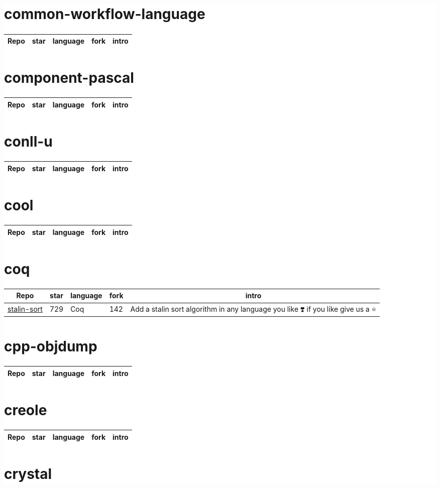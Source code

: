 
# common-workflow-language

Repo|star|language|fork|intro
-|-|-|-|-



# component-pascal

Repo|star|language|fork|intro
-|-|-|-|-



# conll-u

Repo|star|language|fork|intro
-|-|-|-|-



# cool

Repo|star|language|fork|intro
-|-|-|-|-



# coq

Repo|star|language|fork|intro
-|-|-|-|-
[stalin-sort](https://github.com/gustavo-depaula/stalin-sort)|729|Coq|142|Add a stalin sort algorithm in any language you like ❣️ if you like give us a ⭐️


# cpp-objdump

Repo|star|language|fork|intro
-|-|-|-|-



# creole

Repo|star|language|fork|intro
-|-|-|-|-



# crystal
